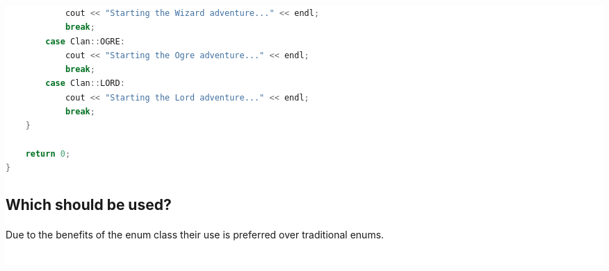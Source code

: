```C++
            cout << "Starting the Wizard adventure..." << endl;
            break;
        case Clan::OGRE:
            cout << "Starting the Ogre adventure..." << endl;
            break;
        case Clan::LORD:
            cout << "Starting the Lord adventure..." << endl;
            break;
    }

    return 0;
}
```

## Which should be used?

Due to the benefits of the enum class their use is preferred over traditional enums.

&nbsp;
&nbsp;

